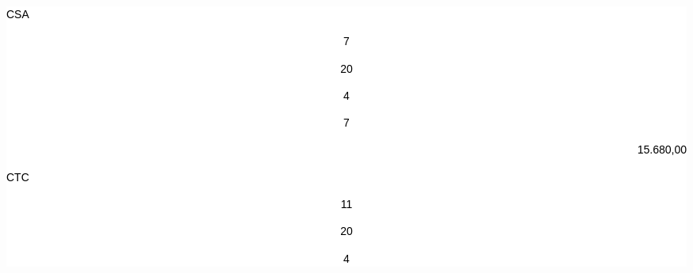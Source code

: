   <p class=MsoNormal style='text-align:justify'><span style='font-family:"Arial","sans-serif";
  color:black'>CSA<o:p></o:p></span></p>
  </td>
  <td width=96 valign=top style='width:72.0pt;border-top:none;border-left:none;
  border-bottom:solid windowtext 1.0pt;border-right:solid windowtext 1.0pt;
  padding:0cm 3.5pt 0cm 3.5pt;height:5.7pt'>
  <p class=MsoNormal align=center style='text-align:center'><span class=GramE><span
  style='font-family:"Arial","sans-serif";color:black'>7</span></span><span
  style='font-family:"Arial","sans-serif";color:black'><o:p></o:p></span></p>
  </td>
  <td width=79 valign=top style='width:59.0pt;border-top:none;border-left:none;
  border-bottom:solid windowtext 1.0pt;border-right:solid windowtext 1.0pt;
  padding:0cm 3.5pt 0cm 3.5pt;height:5.7pt'>
  <p class=MsoNormal align=center style='text-align:center'><span
  style='font-family:"Arial","sans-serif";color:black'>20<o:p></o:p></span></p>
  </td>
  <td width=79 valign=top style='width:59.0pt;border-top:none;border-left:none;
  border-bottom:solid windowtext 1.0pt;border-right:solid windowtext 1.0pt;
  padding:0cm 3.5pt 0cm 3.5pt;height:5.7pt'>
  <p class=MsoNormal align=center style='text-align:center'><span class=GramE><span
  style='font-family:"Arial","sans-serif";color:black'>4</span></span><span
  style='font-family:"Arial","sans-serif";color:black'><o:p></o:p></span></p>
  </td>
  <td width=77 valign=top style='width:58.0pt;border-top:none;border-left:none;
  border-bottom:solid windowtext 1.0pt;border-right:solid windowtext 1.0pt;
  padding:0cm 3.5pt 0cm 3.5pt;height:5.7pt'>
  <p class=MsoNormal align=center style='text-align:center'><span class=GramE><span
  style='font-family:"Arial","sans-serif";color:black'>7</span></span><span
  style='font-family:"Arial","sans-serif";color:black'><o:p></o:p></span></p>
  </td>
  <td width=83 valign=top style='width:62.0pt;border-top:none;border-left:none;
  border-bottom:solid windowtext 1.0pt;border-right:solid windowtext 1.0pt;
  padding:0cm 3.5pt 0cm 3.5pt;height:5.7pt'>
  <p class=MsoNormal align=right style='text-align:right'><span
  style='font-family:"Arial","sans-serif";color:black'>15.680,00<o:p></o:p></span></p>
  </td>
 </tr>
 <tr style='mso-yfti-irow:16;height:2.0pt'>
  <td width=233 valign=top style='width:175.0pt;border:solid windowtext 1.0pt;
  border-top:none;padding:0cm 3.5pt 0cm 3.5pt;height:2.0pt'>
  <p class=MsoNormal style='text-align:justify'><span style='font-family:"Arial","sans-serif";
  color:black'>CTC<o:p></o:p></span></p>
  </td>
  <td width=96 valign=top style='width:72.0pt;border-top:none;border-left:none;
  border-bottom:solid windowtext 1.0pt;border-right:solid windowtext 1.0pt;
  padding:0cm 3.5pt 0cm 3.5pt;height:2.0pt'>
  <p class=MsoNormal align=center style='text-align:center'><span
  style='font-family:"Arial","sans-serif";color:black'>11<o:p></o:p></span></p>
  </td>
  <td width=79 valign=top style='width:59.0pt;border-top:none;border-left:none;
  border-bottom:solid windowtext 1.0pt;border-right:solid windowtext 1.0pt;
  padding:0cm 3.5pt 0cm 3.5pt;height:2.0pt'>
  <p class=MsoNormal align=center style='text-align:center'><span
  style='font-family:"Arial","sans-serif";color:black'>20<o:p></o:p></span></p>
  </td>
  <td width=79 valign=top style='width:59.0pt;border-top:none;border-left:none;
  border-bottom:solid windowtext 1.0pt;border-right:solid windowtext 1.0pt;
  padding:0cm 3.5pt 0cm 3.5pt;height:2.0pt'>
  <p class=MsoNormal align=center style='text-align:center'><span class=GramE><span
  style='font-family:"Arial","sans-serif";color:black'>4</span></span><span
  style='font-family:"Arial","sans-serif";color:black'><o:p></o:p></span></p>
  </td>
  <td width=77 valign=top style='width:58.0pt;border-top:none;border-left:none;
  border-bottom:solid windowtext 1.0pt;border-right:solid windowtext 1.0pt;
